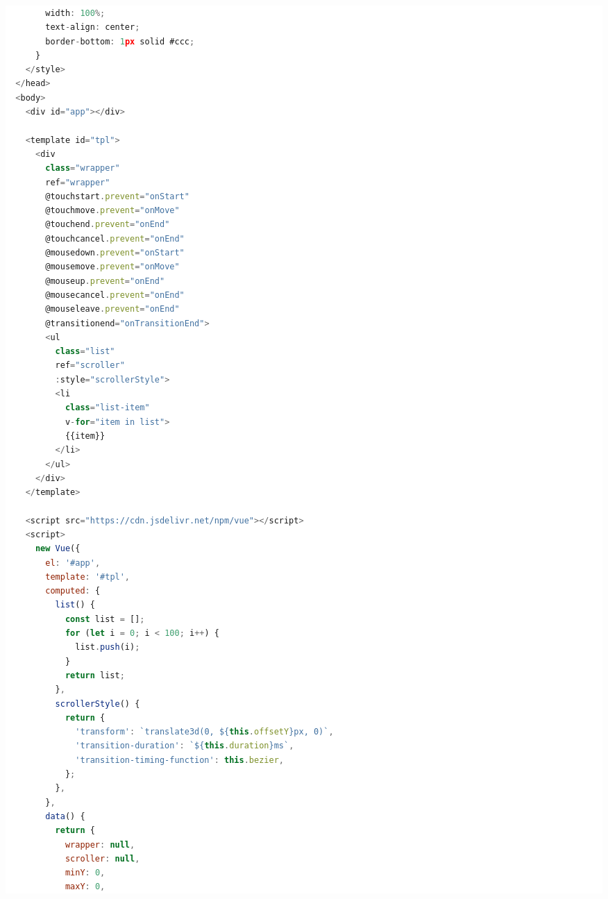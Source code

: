 ```js
        width: 100%;
        text-align: center;
        border-bottom: 1px solid #ccc;
      }
    </style>
  </head>
  <body>
    <div id="app"></div>
  
    <template id="tpl">
      <div
        class="wrapper"
        ref="wrapper"
        @touchstart.prevent="onStart"
        @touchmove.prevent="onMove"
        @touchend.prevent="onEnd"
        @touchcancel.prevent="onEnd"
        @mousedown.prevent="onStart"
        @mousemove.prevent="onMove"
        @mouseup.prevent="onEnd"
        @mousecancel.prevent="onEnd"
        @mouseleave.prevent="onEnd"
        @transitionend="onTransitionEnd">
        <ul
          class="list"
          ref="scroller"
          :style="scrollerStyle">
          <li 
            class="list-item"
            v-for="item in list">
            {{item}}
          </li>
        </ul>
      </div>
    </template>

    <script src="https://cdn.jsdelivr.net/npm/vue"></script>
    <script>
      new Vue({
        el: '#app',
        template: '#tpl',
        computed: {
          list() {
            const list = [];
            for (let i = 0; i < 100; i++) {
              list.push(i);
            }
            return list;
          },
          scrollerStyle() {
            return {
              'transform': `translate3d(0, ${this.offsetY}px, 0)`,
              'transition-duration': `${this.duration}ms`,
              'transition-timing-function': this.bezier,
            };
          },
        },
        data() {
          return {
            wrapper: null,
            scroller: null,
            minY: 0,
            maxY: 0,
```
